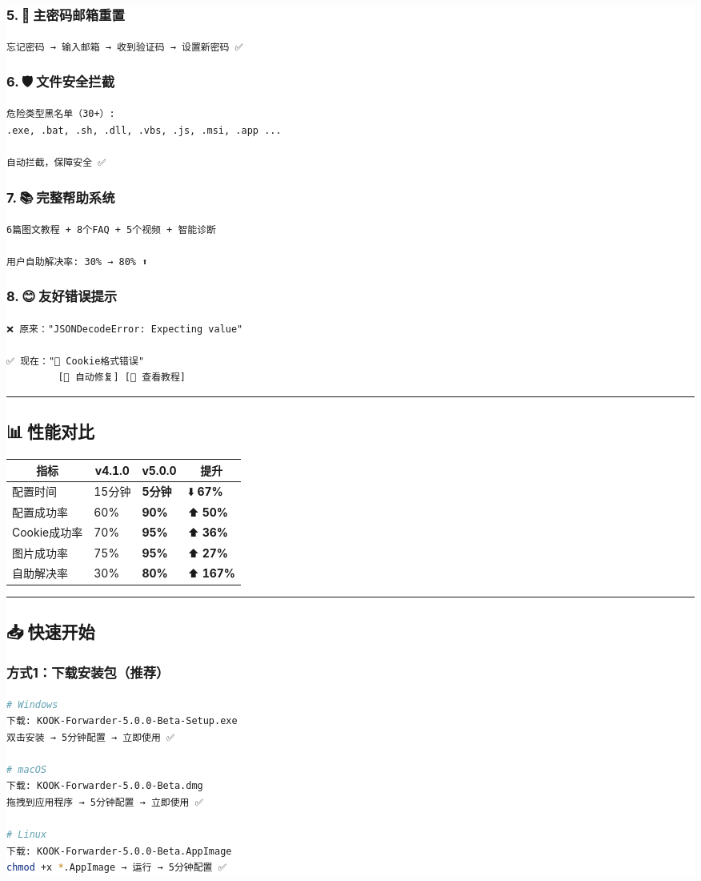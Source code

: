 ### 5. 🔑 主密码邮箱重置
```
忘记密码 → 输入邮箱 → 收到验证码 → 设置新密码 ✅
```

### 6. 🛡️ 文件安全拦截
```
危险类型黑名单（30+）:
.exe, .bat, .sh, .dll, .vbs, .js, .msi, .app ...

自动拦截，保障安全 ✅
```

### 7. 📚 完整帮助系统
```
6篇图文教程 + 8个FAQ + 5个视频 + 智能诊断

用户自助解决率: 30% → 80% ⬆️
```

### 8. 😊 友好错误提示
```
❌ 原来："JSONDecodeError: Expecting value"

✅ 现在："🔴 Cookie格式错误"
         [🔧 自动修复] [📖 查看教程]
```

---

## 📊 性能对比

| 指标 | v4.1.0 | v5.0.0 | 提升 |
|------|--------|--------|------|
| 配置时间 | 15分钟 | **5分钟** | ⬇️ **67%** |
| 配置成功率 | 60% | **90%** | ⬆️ **50%** |
| Cookie成功率 | 70% | **95%** | ⬆️ **36%** |
| 图片成功率 | 75% | **95%** | ⬆️ **27%** |
| 自助解决率 | 30% | **80%** | ⬆️ **167%** |

---

## 📥 快速开始

### 方式1：下载安装包（推荐）

```bash
# Windows
下载: KOOK-Forwarder-5.0.0-Beta-Setup.exe
双击安装 → 5分钟配置 → 立即使用 ✅

# macOS
下载: KOOK-Forwarder-5.0.0-Beta.dmg
拖拽到应用程序 → 5分钟配置 → 立即使用 ✅

# Linux
下载: KOOK-Forwarder-5.0.0-Beta.AppImage
chmod +x *.AppImage → 运行 → 5分钟配置 ✅
```
